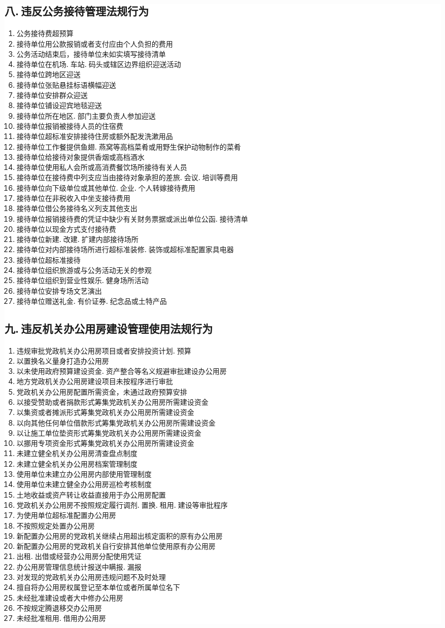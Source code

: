 


## 八. 违反公务接待管理法规行为

1. 公务接待费超预算
2. 接待单位用公款报销或者支付应由个人负担的费用
3. 公务活动结束后，接待单位未如实填写接待清单
4. 接待单位在机场. 车站. 码头或辖区边界组织迎送活动
5. 接待单位跨地区迎送
6. 接待单位张贴悬挂标语横幅迎送
7. 接待单位安排群众迎送
8. 接待单位铺设迎宾地毯迎送
9. 接待单位所在地区. 部门主要负责人参加迎送
10. 接待单位报销被接待人员的住宿费
11. 接待单位超标准安排接待住房或额外配发洗漱用品
12. 接待单位工作餐提供鱼翅. 燕窝等高档菜肴或用野生保护动物制作的菜肴
13. 接待单位给接待对象提供香烟或高档酒水
14. 接待单位使用私人会所或高消费餐饮场所接待有关人员
15. 接待单位在接待费中列支应当由接待对象承担的差旅. 会议. 培训等费用
16. 接待单位向下级单位或其他单位. 企业. 个人转嫁接待费用
17. 接待单位在非税收入中坐支接待费用
18. 接待单位借公务接待名义列支其他支出
19. 接待单位报销接待费的凭证中缺少有关财务票据或派出单位公函. 接待清单
20. 接待单位以现金方式支付接待费
21. 接待单位新建. 改建. 扩建内部接待场所
22. 接待单位对内部接待场所进行超标准装修. 装饰或超标准配置家具电器
23. 接待单位超标准接待
24. 接待单位组织旅游或与公务活动无关的参观
25. 接待单位组织到营业性娱乐. 健身场所活动
26. 接待单位安排专场文艺演出
27. 接待单位赠送礼金. 有价证券. 纪念品或土特产品




## 九. 违反机关办公用房建设管理使用法规行为

1. 违规审批党政机关办公用房项目或者安排投资计划. 预算
2. 以置换名义量身打造办公用房
3. 以未使用政府预算建设资金. 资产整合等名义规避审批建设办公用房
4. 地方党政机关办公用房建设项目未按程序进行审批
5. 党政机关办公用房配置所需资金，未通过政府预算安排
6. 以接受赞助或者捐款形式筹集党政机关办公用房所需建设资金
7. 以集资或者摊派形式筹集党政机关办公用房所需建设资金
8. 以向其他任何单位借款形式筹集党政机关办公用房所需建设资金
9. 以让施工单位垫资形式筹集党政机关办公用房所需建设资金
10. 以挪用专项资金形式筹集党政机关办公用房所需建设资金
11. 未建立健全机关办公用房清查盘点制度
12. 未建立健全机关办公用房档案管理制度
13. 使用单位未建立办公用房内部使用管理制度
14. 使用单位未建立健全办公用房巡检考核制度
15. 土地收益或资产转让收益直接用于办公用房配置
16. 党政机关办公用房不按照规定履行调剂. 置换. 租用. 建设等审批程序
17. 为使用单位超标准配置办公用房
18. 不按照规定处置办公用房
19. 新配置办公用房的党政机关继续占用超出核定面积的原有办公用房
20. 新配置办公用房的党政机关自行安排其他单位使用原有办公用房
21. 出租. 出借或经营办公用房分配使用凭证
22. 办公用房管理信息统计报送中瞒报. 漏报
23. 对发现的党政机关办公用房违规问题不及时处理
24. 擅自将办公用房权属登记至本单位或者所属单位名下
25. 未经批准建设或者大中修办公用房
26. 不按规定腾退移交办公用房
27. 未经批准租用. 借用办公用房